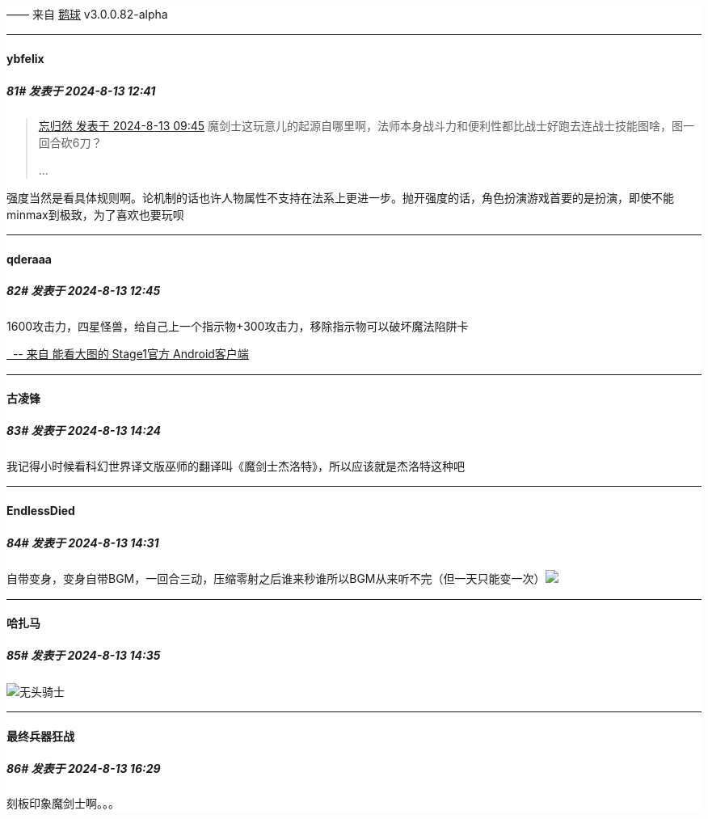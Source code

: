 —— 来自 [鹅球](https://www.pgyer.com/xfPejhuq) v3.0.0.82-alpha


*****

####  ybfelix  
##### 81#       发表于 2024-8-13 12:41

<blockquote><a href="httphttps://bbs.saraba1st.com/2b/forum.php?mod=redirect&amp;goto=findpost&amp;pid=65878669&amp;ptid=2194909" target="_blank">忘归然 发表于 2024-8-13 09:45</a>
魔剑士这玩意儿的起源自哪里啊，法师本身战斗力和便利性都比战士好跑去连战士技能图啥，图一回合砍6刀？

 ...</blockquote>
强度当然是看具体规则啊。论机制的话也许人物属性不支持在法系上更进一步。抛开强度的话，角色扮演游戏首要的是扮演，即使不能minmax到极致，为了喜欢也要玩呗

*****

####  qderaaa  
##### 82#       发表于 2024-8-13 12:45

1600攻击力，四星怪兽，给自己上一个指示物+300攻击力，移除指示物可以破坏魔法陷阱卡

[  -- 来自 能看大图的 Stage1官方 Android客户端](https://www.coolapk.com/apk/140634)


*****

####  古凌锋  
##### 83#       发表于 2024-8-13 14:24

我记得小时候看科幻世界译文版巫师的翻译叫《魔剑士杰洛特》，所以应该就是杰洛特这种吧


*****

####  EndlessDied  
##### 84#       发表于 2024-8-13 14:31

自带变身，变身自带BGM，一回合三动，压缩零射之后谁来秒谁所以BGM从来听不完（但一天只能变一次）<img src="https://static.saraba1st.com/image/smiley/face2017/066.png" referrerpolicy="no-referrer">


*****

####  哈扎马  
##### 85#       发表于 2024-8-13 14:35

<img src="https://static.saraba1st.com/image/smiley/face2017/037.png" referrerpolicy="no-referrer">无头骑士


*****

####  最终兵器狂战  
##### 86#       发表于 2024-8-13 16:29

刻板印象魔剑士啊。。。
